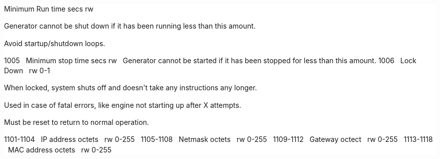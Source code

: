 <td>Minimum Run time</td>
<td>secs</td>
<td>rw</td>
<td> </td>
<td><p>Generator cannot be shut down if it has been running less than this amount.</p>
<p>Avoid startup/shutdown loops.</p></td>
</tr>
<tr class="odd">
<td>1005</td>
<td> </td>
<td>Minimum stop time</td>
<td>secs</td>
<td>rw</td>
<td> </td>
<td>Generator cannot be started if it has been stopped for less than this amount.</td>
</tr>
<tr class="even">
<td>1006</td>
<td> </td>
<td>Lock Down</td>
<td> </td>
<td>rw</td>
<td>0-1</td>
<td><p>When locked, system shuts off and doesn't take any instructions any longer.</p>
<p>Used in case of fatal errors, like engine not starting up after X attempts.</p>
<p>Must be reset to return to normal operation.</p></td>
</tr>
<tr class="odd">
<td>1101-1104</td>
<td> </td>
<td>IP address octets</td>
<td> </td>
<td>rw</td>
<td>0-255</td>
<td> </td>
</tr>
<tr class="even">
<td>1105-1108</td>
<td> </td>
<td>Netmask octets</td>
<td> </td>
<td>rw</td>
<td>0-255</td>
<td> </td>
</tr>
<tr class="odd">
<td>1109-1112</td>
<td> </td>
<td>Gateway octect</td>
<td> </td>
<td>rw</td>
<td>0-255</td>
<td> </td>
</tr>
<tr class="even">
<td>1113-1118</td>
<td> </td>
<td>MAC address octets</td>
<td> </td>
<td>rw</td>
<td>0-255</td>
<td> </td>
</tr>
</tbody>